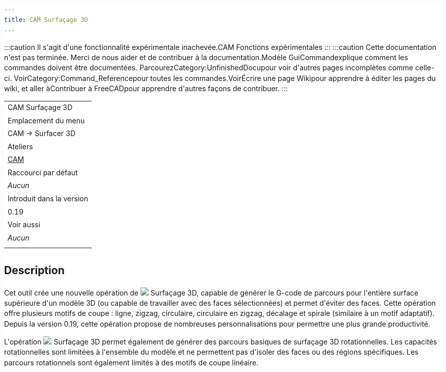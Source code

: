 ```yaml
---
title: CAM Surfaçage 3D
---
```

:::caution
Il s'agit d'une fonctionnalité expérimentale inachevée.CAM Fonctions expérimentales
:::
:::caution
Cette documentation n'est pas terminée. Merci de nous aider et de contribuer à la documentation.Modèle GuiCommandexplique comment les commandes doivent être documentées. ParcourezCategory:UnfinishedDocupour voir d'autres pages incomplètes comme celle-ci. VoirCategory:Command\_Referencepour toutes les commandes.VoirÉcrire une page Wikipour apprendre à éditer les pages du wiki, et aller àContribuer à FreeCADpour apprendre d'autres façons de contribuer.
:::

|  |
| --- |
| CAM Surfaçage 3D |
| Emplacement du menu |
| CAM → Surfacer 3D |
| Ateliers |
| [CAM](/CAM_Workbench/fr "CAM Workbench/fr") |
| Raccourci par défaut |
| *Aucun* |
| Introduit dans la version |
| 0.19 |
| Voir aussi |
| *Aucun* |
|  |

## Description

Cet outil crée une nouvelle opération de ![](/images/CAM_Surface.svg) Surfaçage 3D, capable de générer le G-code de parcours pour l'entière surface supérieure d'un modèle 3D (ou capable de travailler avec des faces sélectionnées) et permet d'éviter des faces. Cette opération offre plusieurs motifs de coupe : ligne, zigzag, circulaire, circulaire en zigzag, décalage et spirale (similaire à un motif adaptatif). Depuis la version 0.19, cette opération propose de nombreuses personnalisations pour permettre une plus grande productivité.

L'opération ![](/images/CAM_Surface.svg) Surfaçage 3D permet également de générer des parcours basiques de surfaçage 3D rotationnelles. Les capacités rotationnelles sont limitées à l'ensemble du modèle et ne permettent pas d'isoler des faces ou des régions spécifiques. Les parcours rotationnels sont également limités à des motifs de coupe linéaire.
